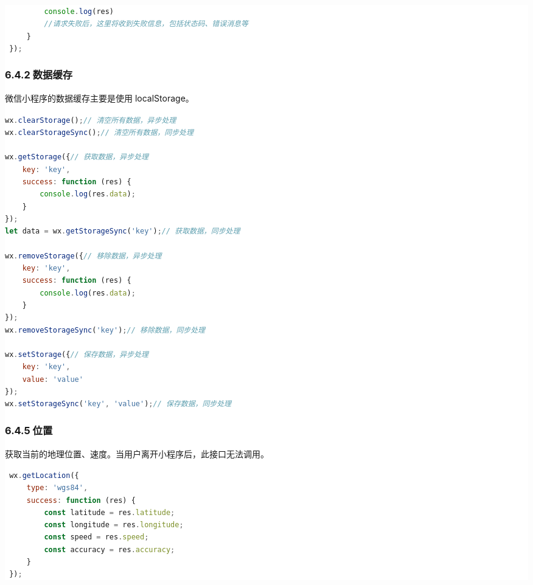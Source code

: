 ```javascript
         console.log(res)
         //请求失败后，这里将收到失败信息，包括状态码、错误消息等
     }
 });
```

### 6.4.2 数据缓存

微信小程序的数据缓存主要是使用 localStorage。

```javascript
wx.clearStorage();// 清空所有数据，异步处理
wx.clearStorageSync();// 清空所有数据，同步处理

wx.getStorage({// 获取数据，异步处理
    key: 'key',
    success: function (res) {
        console.log(res.data);
    }
});
let data = wx.getStorageSync('key');// 获取数据，同步处理

wx.removeStorage({// 移除数据，异步处理
    key: 'key',
    success: function (res) {
        console.log(res.data);
    }
});
wx.removeStorageSync('key');// 移除数据，同步处理

wx.setStorage({// 保存数据，异步处理
    key: 'key',
    value: 'value'
});
wx.setStorageSync('key', 'value');// 保存数据，同步处理
```

### 6.4.5 位置

获取当前的地理位置、速度。当用户离开小程序后，此接口无法调用。

```javascript
 wx.getLocation({
     type: 'wgs84',
     success: function (res) {
         const latitude = res.latitude;
         const longitude = res.longitude;
         const speed = res.speed;
         const accuracy = res.accuracy;
     }
 });
```
